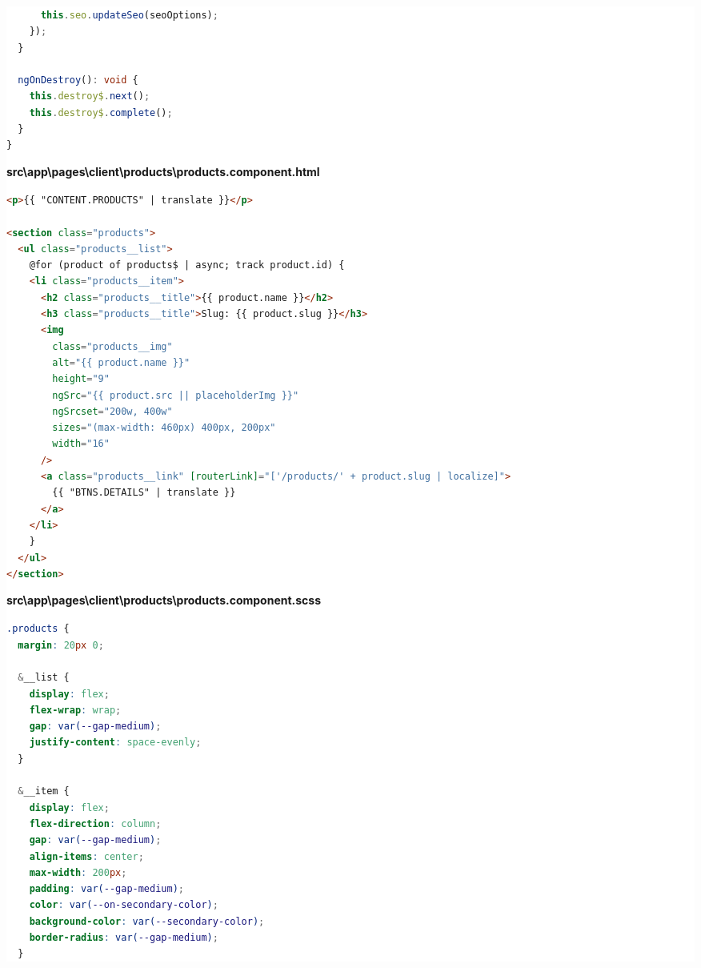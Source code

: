 ```ts
      this.seo.updateSeo(seoOptions);
    });
  }

  ngOnDestroy(): void {
    this.destroy$.next();
    this.destroy$.complete();
  }
}
```

**src\app\pages\client\products\products.component.html**

```html
<p>{{ "CONTENT.PRODUCTS" | translate }}</p>

<section class="products">
  <ul class="products__list">
    @for (product of products$ | async; track product.id) {
    <li class="products__item">
      <h2 class="products__title">{{ product.name }}</h2>
      <h3 class="products__title">Slug: {{ product.slug }}</h3>
      <img
        class="products__img"
        alt="{{ product.name }}"
        height="9"
        ngSrc="{{ product.src || placeholderImg }}"
        ngSrcset="200w, 400w"
        sizes="(max-width: 460px) 400px, 200px"
        width="16"
      />
      <a class="products__link" [routerLink]="['/products/' + product.slug | localize]">
        {{ "BTNS.DETAILS" | translate }}
      </a>
    </li>
    }
  </ul>
</section>
```

**src\app\pages\client\products\products.component.scss**

```scss
.products {
  margin: 20px 0;

  &__list {
    display: flex;
    flex-wrap: wrap;
    gap: var(--gap-medium);
    justify-content: space-evenly;
  }

  &__item {
    display: flex;
    flex-direction: column;
    gap: var(--gap-medium);
    align-items: center;
    max-width: 200px;
    padding: var(--gap-medium);
    color: var(--on-secondary-color);
    background-color: var(--secondary-color);
    border-radius: var(--gap-medium);
  }

```